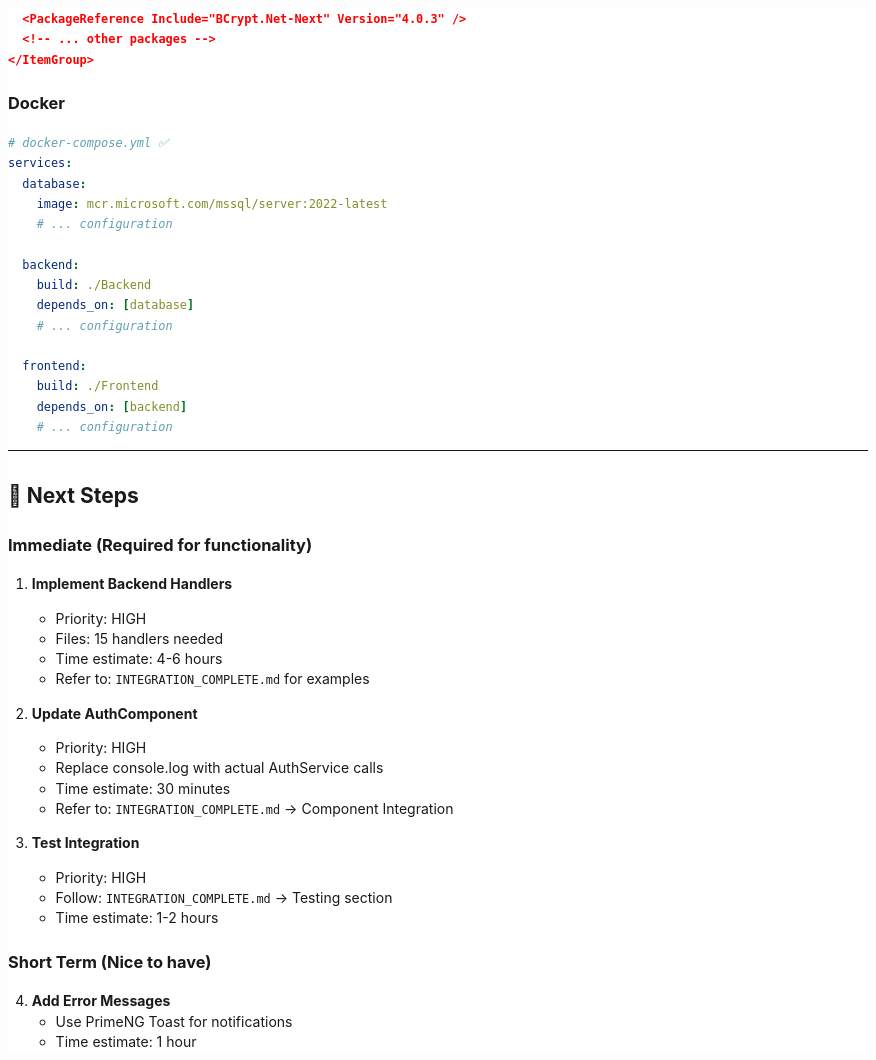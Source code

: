 ```json
  <PackageReference Include="BCrypt.Net-Next" Version="4.0.3" />
  <!-- ... other packages -->
</ItemGroup>
```

### Docker

```yaml
# docker-compose.yml ✅
services:
  database:
    image: mcr.microsoft.com/mssql/server:2022-latest
    # ... configuration
  
  backend:
    build: ./Backend
    depends_on: [database]
    # ... configuration
  
  frontend:
    build: ./Frontend
    depends_on: [backend]
    # ... configuration
```

---

## 🚀 Next Steps

### Immediate (Required for functionality)

1. **Implement Backend Handlers**
   - Priority: HIGH
   - Files: 15 handlers needed
   - Time estimate: 4-6 hours
   - Refer to: `INTEGRATION_COMPLETE.md` for examples

2. **Update AuthComponent**
   - Priority: HIGH
   - Replace console.log with actual AuthService calls
   - Time estimate: 30 minutes
   - Refer to: `INTEGRATION_COMPLETE.md` → Component Integration

3. **Test Integration**
   - Priority: HIGH
   - Follow: `INTEGRATION_COMPLETE.md` → Testing section
   - Time estimate: 1-2 hours

### Short Term (Nice to have)

4. **Add Error Messages**
   - Use PrimeNG Toast for notifications
   - Time estimate: 1 hour
